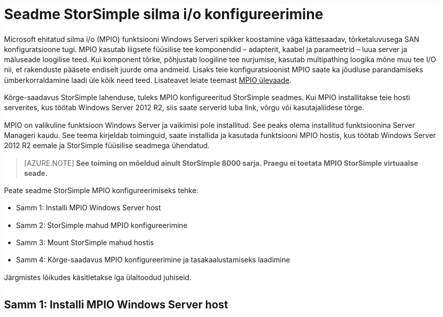 <properties 
   pageTitle="Seadme StorSimple MPIO konfigureerimine | Microsoft Azure'i"
   description="Kirjeldab, kuidas konfigureerida StorSimple seadme ühendatud Host töötab Windows Server 2012 R2 silma i/o (MPIO)."
   services="storsimple"
   documentationCenter=""
   authors="alkohli"
   manager="carmonm"
   editor="" />
<tags 
   ms.service="storsimple"
   ms.devlang="NA"
   ms.topic="article"
   ms.tgt_pltfrm="NA"
   ms.workload="NA"
   ms.date="08/17/2016"
   ms.author="alkohli" />

# <a name="configure-multipath-io-for-your-storsimple-device"></a>Seadme StorSimple silma i/o konfigureerimine

Microsoft ehitatud silma i/o (MPIO) funktsiooni Windows Serveri spikker koostamine väga kättesaadav, tõrketaluvusega SAN konfiguratsioone tugi. MPIO kasutab liigsete füüsilise tee komponendid – adapterit, kaabel ja parameetrid – luua server ja mäluseade loogilise teed. Kui komponent tõrke, põhjustab loogiline tee nurjumise, kasutab multipathing loogika mõne muu tee I/O nii, et rakenduste pääsete endiselt juurde oma andmeid. Lisaks teie konfiguratsioonist MPIO saate ka jõudluse parandamiseks ümberkorraldamine laadi üle kõik need teed. Lisateavet leiate teemast [MPIO ülevaade](https://technet.microsoft.com/library/cc725907.aspx "MPIO ülevaade ja funktsioonid").  

Kõrge-saadavus StorSimple lahenduse, tuleks MPIO konfigureeritud StorSimple seadmes. Kui MPIO installitakse teie hosti serverites, kus töötab Windows Server 2012 R2, siis saate serverid luba link, võrgu või kasutajaliidese tõrge. 

MPIO on valikuline funktsioon Windows Server ja vaikimisi pole installitud. See peaks olema installitud funktsioonina Server Manageri kaudu. See teema kirjeldab toiminguid, saate installida ja kasutada funktsiooni MPIO hostis, kus töötab Windows Server 2012 R2 eemale ja StorSimple füüsilise seadmega ühendatud.

>[AZURE.NOTE] **See toiming on mõeldud ainult StorSimple 8000 sarja. Praegu ei toetata MPIO StorSimple virtuaalse seade.**

Peate seadme StorSimple MPIO konfigureerimiseks tehke:

- Samm 1: Installi MPIO Windows Server host

- Samm 2: StorSimple mahud MPIO konfigureerimine

- Samm 3: Mount StorSimple mahud hostis

- Samm 4: Kõrge-saadavus MPIO konfigureerimine ja tasakaalustamiseks laadimine

Järgmistes lõikudes käsitletakse iga ülaltoodud juhiseid.

## <a name="step-1-install-mpio-on-the-windows-server-host"></a>Samm 1: Installi MPIO Windows Server host

